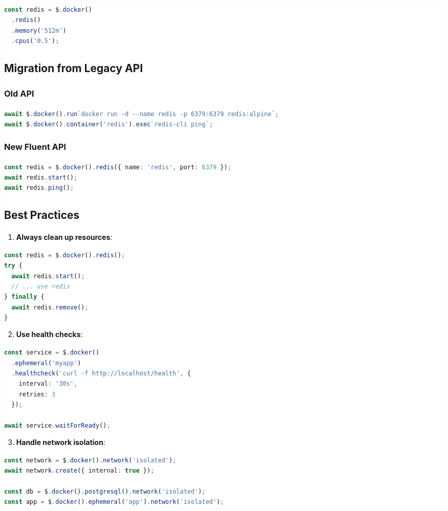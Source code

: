 ```typescript
const redis = $.docker()
  .redis()
  .memory('512m')
  .cpus('0.5');
```

## Migration from Legacy API

### Old API
```typescript
await $.docker().run`docker run -d --name redis -p 6379:6379 redis:alpine`;
await $.docker().container('redis').exec`redis-cli ping`;
```

### New Fluent API
```typescript
const redis = $.docker().redis({ name: 'redis', port: 6379 });
await redis.start();
await redis.ping();
```

## Best Practices

1. **Always clean up resources**:
```typescript
const redis = $.docker().redis();
try {
  await redis.start();
  // ... use redis
} finally {
  await redis.remove();
}
```

2. **Use health checks**:
```typescript
const service = $.docker()
  .ephemeral('myapp')
  .healthcheck('curl -f http://localhost/health', {
    interval: '30s',
    retries: 3
  });

await service.waitForReady();
```

3. **Handle network isolation**:
```typescript
const network = $.docker().network('isolated');
await network.create({ internal: true });

const db = $.docker().postgresql().network('isolated');
const app = $.docker().ephemeral('app').network('isolated');
```
